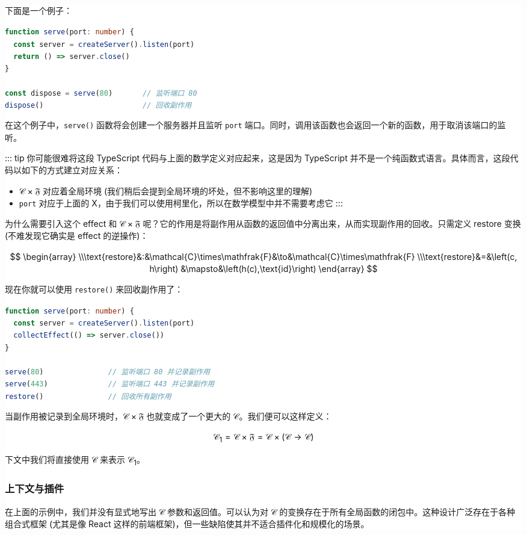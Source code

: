 下面是一个例子：

```ts
function serve(port: number) {
  const server = createServer().listen(port)
  return () => server.close()
}

const dispose = serve(80)       // 监听端口 80
dispose()                       // 回收副作用
```

在这个例子中，`serve()` 函数将会创建一个服务器并且监听 `port` 端口。同时，调用该函数也会返回一个新的函数，用于取消该端口的监听。

::: tip
你可能很难将这段 TypeScript 代码与上面的数学定义对应起来，这是因为 TypeScript 并不是一个纯函数式语言。具体而言，这段代码以如下的方式建立对应关系：

- $\mathcal{C}\times\mathfrak{F}$ 对应着全局环境 (我们稍后会提到全局环境的坏处，但不影响这里的理解)
- `port` 对应于上面的 $\text{X}$，由于我们可以使用柯里化，所以在数学模型中并不需要考虑它
  :::

为什么需要引入这个 $\text{effect}$ 和 $\mathcal{C}\times\mathfrak{F}$ 呢？它的作用是将副作用从函数的返回值中分离出来，从而实现副作用的回收。只需定义 $\text{restore}$ 变换 (不难发现它确实是 $\text{effect}$ 的逆操作)：

$$
\begin{array}
\\\text{restore}&:&\mathcal{C}\times\mathfrak{F}&\to&\mathcal{C}\times\mathfrak{F}
\\\text{restore}&=&\left(c, h\right)            &\mapsto&\left(h(c),\text{id}\right)
\end{array}
$$

现在你就可以使用 `restore()` 来回收副作用了：

```ts
function serve(port: number) {
  const server = createServer().listen(port)
  collectEffect(() => server.close())
}

serve(80)               // 监听端口 80 并记录副作用
serve(443)              // 监听端口 443 并记录副作用
restore()               // 回收所有副作用
```

当副作用被记录到全局环境时，$\mathcal{C}\times\mathfrak{F}$ 也就变成了一个更大的 $\mathcal{C}$。我们便可以这样定义：

$$
\mathcal{C}_1=\mathcal{C}\times\mathfrak{F}=\mathcal{C}\times\left(\mathcal{C}\to\mathcal{C}\right)
$$

下文中我们将直接使用 $\mathcal{C}$ 来表示 $\mathcal{C}_1$。

### 上下文与插件

在上面的示例中，我们并没有显式地写出 $\mathcal{C}$ 参数和返回值。可以认为对 $\mathcal{C}$ 的变换存在于所有全局函数的闭包中。这种设计广泛存在于各种组合式框架 (尤其是像 React 这样的前端框架)，但一些缺陷使其并不适合插件化和规模化的场景。
